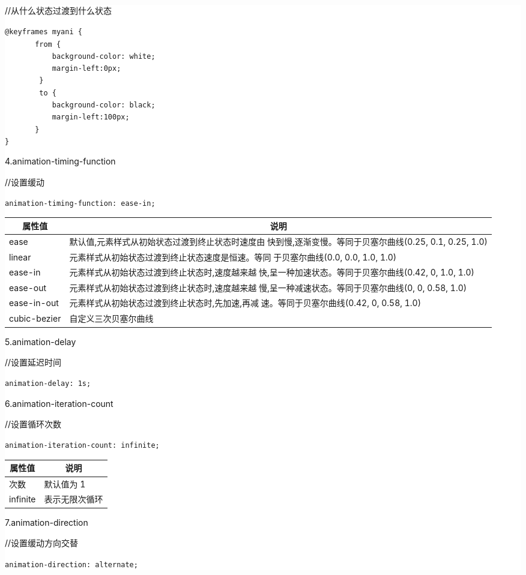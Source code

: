 //从什么状态过渡到什么状态 

```
@keyframes myani {
       from {
           background-color: white;
           margin-left:0px;
		}
		to {
           background-color: black;
           margin-left:100px;
       }
}
```

4.animation-timing-function

//设置缓动 

```
animation-timing-function: ease-in;
```

属性值 | 说明
--|--
ease|默认值,元素样式从初始状态过渡到终止状态时速度由 快到慢,逐渐变慢。等同于贝塞尔曲线(0.25, 0.1, 0.25, 1.0)
linear|元素样式从初始状态过渡到终止状态速度是恒速。等同 于贝塞尔曲线(0.0, 0.0, 1.0, 1.0)
ease-in|元素样式从初始状态过渡到终止状态时,速度越来越 快,呈一种加速状态。等同于贝塞尔曲线(0.42, 0, 1.0, 1.0)
ease-out|元素样式从初始状态过渡到终止状态时,速度越来越 慢,呈一种减速状态。等同于贝塞尔曲线(0, 0, 0.58, 1.0)
ease-in-out|元素样式从初始状态过渡到终止状态时,先加速,再减 速。等同于贝塞尔曲线(0.42, 0, 0.58, 1.0)
cubic-bezier|自定义三次贝塞尔曲线

5.animation-delay

//设置延迟时间 

```
animation-delay: 1s;
```

6.animation-iteration-count

//设置循环次数 

```
animation-iteration-count: infinite;
```

属性值 | 说明
--|--
次数|默认值为 1
infinite|表示无限次循环

7.animation-direction

//设置缓动方向交替 

```
animation-direction: alternate;
```
